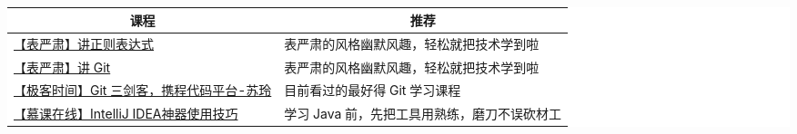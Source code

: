 | 课程                                                         | 推荐                                         |
| ------------------------------------------------------------ | -------------------------------------------- |
| [【表严肃】讲正则表达式](https://biaoyansu.com/28.x)         | 表严肃的风格幽默风趣，轻松就把技术学到啦     |
| [【表严肃】讲 Git](https://biaoyansu.com/27.x)               | 表严肃的风格幽默风趣，轻松就把技术学到啦     |
| [【极客时间】Git 三剑客，携程代码平台-苏玲](https://time.geekbang.org/course/intro/145) | 目前看过的最好得 Git 学习课程                |
| [【慕课在线】IntelliJ IDEA神器使用技巧](https://www.imooc.com/learn/924) | 学习 Java 前，先把工具用熟练，磨刀不误砍材工 |
